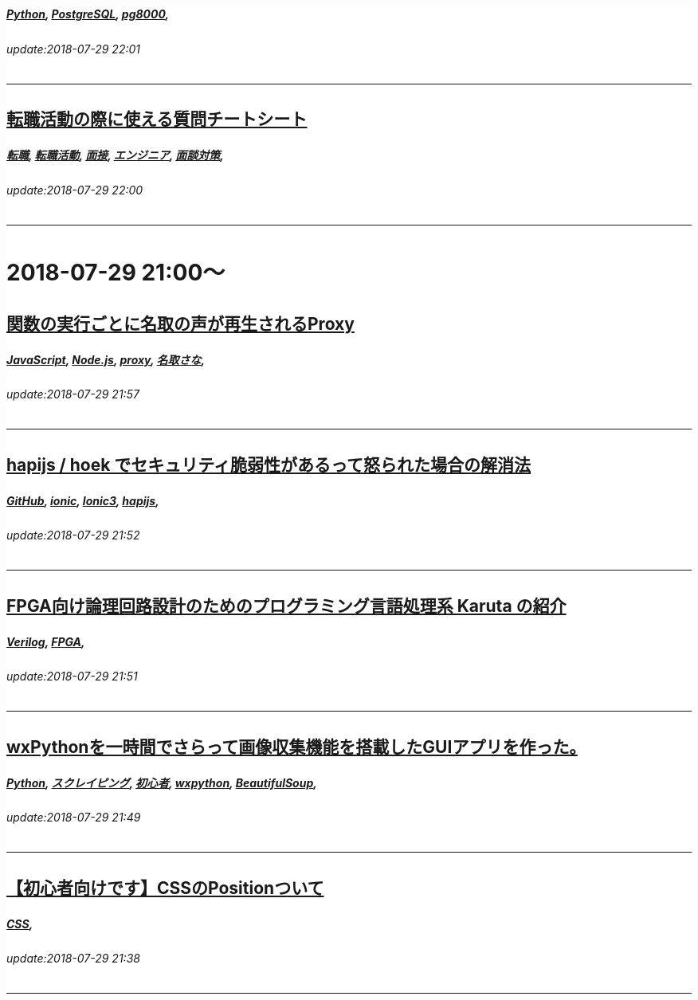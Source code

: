 ##### [Python](https://qiita.com/tags/Python), [PostgreSQL](https://qiita.com/tags/PostgreSQL), [pg8000](https://qiita.com/tags/pg8000), 
###### update:2018-07-29 22:01
---
## [転職活動の際に使える質問チートシート](https://qiita.com/yu-croco/items/6eea633d0874628133b9)
##### [転職](https://qiita.com/tags/転職), [転職活動](https://qiita.com/tags/転職活動), [面接](https://qiita.com/tags/面接), [エンジニア](https://qiita.com/tags/エンジニア), [面談対策](https://qiita.com/tags/面談対策), 
###### update:2018-07-29 22:00
---




# 2018-07-29 21:00～
## [関数の実行ごとに名取の声が再生されるProxy](https://qiita.com/akameco/items/050ec9e78b503f0ded61)
##### [JavaScript](https://qiita.com/tags/JavaScript), [Node.js](https://qiita.com/tags/Node.js), [proxy](https://qiita.com/tags/proxy), [名取さな](https://qiita.com/tags/名取さな), 
###### update:2018-07-29 21:57
---
## [ hapijs / hoek でセキュリティ脆弱性があるって怒られた場合の解消法](https://qiita.com/qwertytoki/items/ecf47e31476b9333714e)
##### [GitHub](https://qiita.com/tags/GitHub), [ionic](https://qiita.com/tags/ionic), [Ionic3](https://qiita.com/tags/Ionic3), [hapijs](https://qiita.com/tags/hapijs), 
###### update:2018-07-29 21:52
---
## [FPGA向け論理回路設計のためのプログラミング言語処理系 Karuta の紹介](https://qiita.com/nekoaddict/items/be418e1eba7eb27264fc)
##### [Verilog](https://qiita.com/tags/Verilog), [FPGA](https://qiita.com/tags/FPGA), 
###### update:2018-07-29 21:51
---
## [wxPythonを一時間でさらって画像収集機能を搭載したGUIアプリを作った｡](https://qiita.com/drumvicfirth/items/8dcec37615312b705f07)
##### [Python](https://qiita.com/tags/Python), [スクレイピング](https://qiita.com/tags/スクレイピング), [初心者](https://qiita.com/tags/初心者), [wxpython](https://qiita.com/tags/wxpython), [BeautifulSoup](https://qiita.com/tags/BeautifulSoup), 
###### update:2018-07-29 21:49
---
## [【初心者向けです】CSSのPositionついて](https://qiita.com/keisukegdk/items/2311984b3216d412fe03)
##### [CSS](https://qiita.com/tags/CSS), 
###### update:2018-07-29 21:38
---